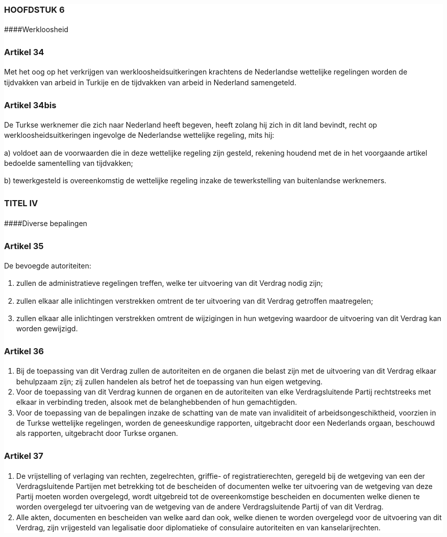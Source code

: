 ### HOOFDSTUK  6  

####Werkloosheid

### Artikel  34  

Met het oog op het verkrijgen van werkloosheidsuitkeringen krachtens de Nederlandse wettelijke regelingen worden de tijdvakken van arbeid in Turkije en de tijdvakken van arbeid in Nederland samengeteld.  

### Artikel  34bis  

De Turkse werknemer die zich naar Nederland heeft begeven, heeft zolang hij zich in dit land bevindt, recht op werkloosheidsuitkeringen ingevolge de Nederlandse wettelijke regeling, mits hij: 

a) voldoet aan de voorwaarden die in deze wettelijke regeling zijn gesteld, rekening houdend met de in het voorgaande artikel bedoelde samentelling van tijdvakken;  

b) tewerkgesteld is overeenkomstig de wettelijke regeling inzake de tewerkstelling van buitenlandse werknemers.    

### TITEL  IV  

####Diverse bepalingen

### Artikel  35  

De bevoegde autoriteiten: 

1. zullen de administratieve regelingen treffen, welke ter uitvoering van dit Verdrag nodig zijn;  

2. zullen elkaar alle inlichtingen verstrekken omtrent de ter uitvoering van dit Verdrag getroffen maatregelen;  

3. zullen elkaar alle inlichtingen verstrekken omtrent de wijzigingen in hun wetgeving waardoor de uitvoering van dit Verdrag kan worden gewijzigd.    

### Artikel  36  

1.  Bij de toepassing van dit Verdrag zullen de autoriteiten en de organen die belast zijn met de uitvoering van dit Verdrag elkaar behulpzaam zijn; zij zullen handelen als betrof het de toepassing van hun eigen wetgeving.   
2.  Voor de toepassing van dit Verdrag kunnen de organen en de autoriteiten van elke Verdragsluitende Partij rechtstreeks met elkaar in verbinding treden, alsook met de belanghebbenden of hun gemachtigden.   
3.  Voor de toepassing van de bepalingen inzake de schatting van de mate van invaliditeit of arbeidsongeschiktheid, voorzien in de Turkse wettelijke regelingen, worden de geneeskundige rapporten, uitgebracht door een Nederlands orgaan, beschouwd als rapporten, uitgebracht door Turkse organen.   

### Artikel  37  

1.  De vrijstelling of verlaging van rechten, zegelrechten, griffie- of registratierechten, geregeld bij de wetgeving van een der Verdragsluitende Partijen met betrekking tot de bescheiden of documenten welke ter uitvoering van de wetgeving van deze Partij moeten worden overgelegd, wordt uitgebreid tot de overeenkomstige bescheiden en documenten welke dienen te worden overgelegd ter uitvoering van de wetgeving van de andere Verdragsluitende Partij of van dit Verdrag.   
2.  Alle akten, documenten en bescheiden van welke aard dan ook, welke dienen te worden overgelegd voor de uitvoering van dit Verdrag, zijn vrijgesteld van legalisatie door diplomatieke of consulaire autoriteiten en van kanselarijrechten.   
